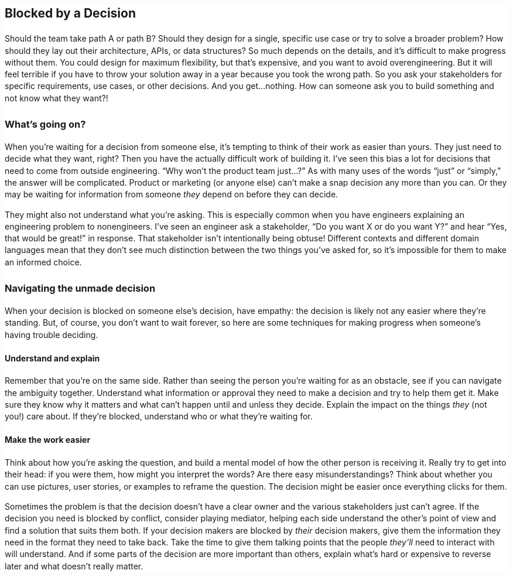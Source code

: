 ## Blocked by a Decision

Should the team take path A or path B? Should they design for a single, specific use case or try to solve a broader problem? How should they lay out their architecture, APIs, or data structures? So much depends on the details, and it’s difficult to make progress without them. You could design for maximum flexibility, but that’s expensive, and you want to avoid overengineering. But it will feel terrible if you have to throw your solution away in a year because you took the wrong path. So you ask your stakeholders for specific requirements, use cases, or other decisions. And you get…nothing. How can someone ask you to build something and not know what they want?!

### What’s going on?

When you’re waiting for a decision from someone else, it’s tempting to think of their work as easier than yours. They just need to decide what they want, right? Then you have the actually difficult work of building it. I’ve seen this bias a lot for decisions that need to come from outside engineering. “Why won’t the product team just…?” As with many uses of the words “just” or “simply,” the answer will be complicated. Product or marketing (or anyone else) can’t make a snap decision any more than you can. Or they may be waiting for information from someone *they* depend on before they can decide.

They might also not understand what you’re asking. This is especially common when you have engineers explaining an engineering problem to nonengineers. I’ve seen an engineer ask a stakeholder, “Do you want X or do you want Y?” and hear “Yes, that would be great!” in response. That stakeholder isn’t intentionally being obtuse! Different contexts and different domain languages mean that they don’t see much distinction between the two things you’ve asked for, so it’s impossible for them to make an informed choice.

### Navigating the unmade decision

When your decision is blocked on someone else’s decision, have empathy: the decision is likely not any easier where they’re standing. But, of course, you don’t want to wait forever, so here are some techniques for making progress when someone’s having trouble deciding.

#### Understand and explain

Remember that you’re on the same side. Rather than seeing the person you’re waiting for as an obstacle, see if you can navigate the ambiguity together. Understand what information or approval they need to make a decision and try to help them get it. Make sure they know why it matters and what can’t happen until and unless they decide. Explain the impact on the things *they* (not you!) care about. If they’re blocked, understand who or what they’re waiting for.

#### Make the work easier

Think about how you’re asking the question, and build a mental model of how the other person is receiving it. Really try to get into their head: if you were them, how might you interpret the words? Are there easy misunderstandings? Think about whether you can use pictures, user stories, or examples to reframe the question. The decision might be easier once everything clicks for them.

Sometimes the problem is that the decision doesn’t have a clear owner and the various stakeholders just can’t agree. If the decision you need is blocked by conflict, consider playing mediator, helping each side understand the other’s point of view and find a solution that suits them both. If your decision makers are blocked by *their* decision makers, give them the information they need in the format they need to take back. Take the time to give them talking points that the people *they’ll* need to interact with will understand. And if some parts of the decision are more important than others, explain what’s hard or expensive to reverse later and what doesn’t really matter.
